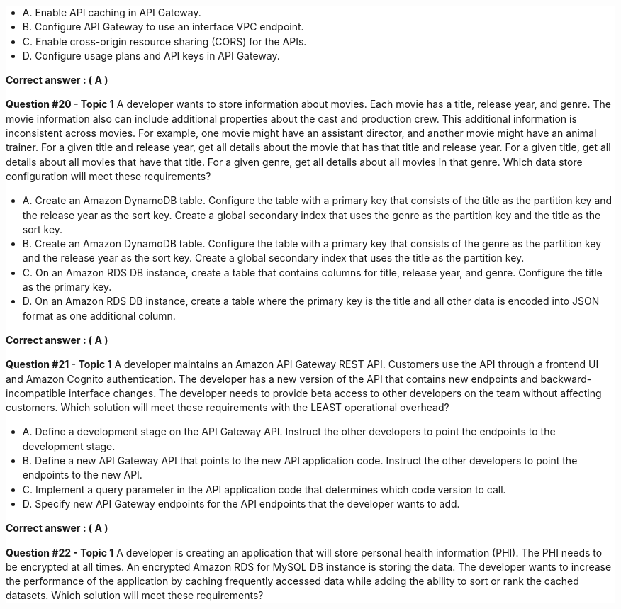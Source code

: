 - A. Enable API caching in API Gateway.
- B. Configure API Gateway to use an interface VPC endpoint.
- C. Enable cross-origin resource sharing (CORS) for the APIs.
- D. Configure usage plans and API keys in API Gateway.

**Correct answer : ( A )**

**Question #20 - Topic 1**
A developer wants to store information about movies. Each movie has a title, release year, and genre. The movie information also can include additional properties about the cast and production crew. This additional information is inconsistent across movies. For example, one movie might have an assistant director, and another movie might have an animal trainer.
For a given title and release year, get all details about the movie that has that title and release year.
For a given title, get all details about all movies that have that title.
For a given genre, get all details about all movies in that genre.
Which data store configuration will meet these requirements?

- A. Create an Amazon DynamoDB table. Configure the table with a primary key that consists of the title as the partition key and the release year as the sort key. Create a global secondary index that uses the genre as the partition key and the title as the sort key.
- B. Create an Amazon DynamoDB table. Configure the table with a primary key that consists of the genre as the partition key and the release year as the sort key. Create a global secondary index that uses the title as the partition key.
- C. On an Amazon RDS DB instance, create a table that contains columns for title, release year, and genre. Configure the title as the primary key.
- D. On an Amazon RDS DB instance, create a table where the primary key is the title and all other data is encoded into JSON format as one additional column.

**Correct answer : ( A )**

**Question #21 - Topic 1**
A developer maintains an Amazon API Gateway REST API. Customers use the API through a frontend UI and Amazon Cognito authentication.
The developer has a new version of the API that contains new endpoints and backward-incompatible interface changes. The developer needs to provide beta access to other developers on the team without affecting customers.
Which solution will meet these requirements with the LEAST operational overhead?

- A. Define a development stage on the API Gateway API. Instruct the other developers to point the endpoints to the development stage.
- B. Define a new API Gateway API that points to the new API application code. Instruct the other developers to point the endpoints to the new API.
- C. Implement a query parameter in the API application code that determines which code version to call.
- D. Specify new API Gateway endpoints for the API endpoints that the developer wants to add.

**Correct answer : ( A )**

**Question #22 - Topic 1**
A developer is creating an application that will store personal health information (PHI). The PHI needs to be encrypted at all times. An encrypted Amazon RDS for MySQL DB instance is storing the data. The developer wants to increase the performance of the application by caching frequently accessed data while adding the ability to sort or rank the cached datasets.
Which solution will meet these requirements?
